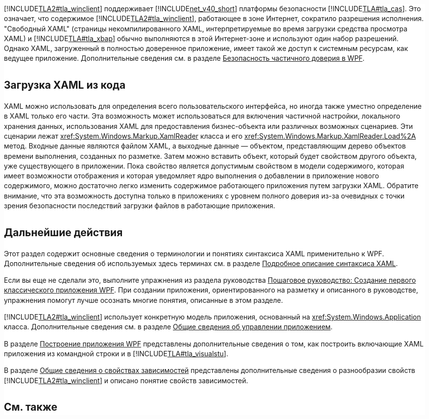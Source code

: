  [!INCLUDE[TLA2#tla_winclient](../../../../includes/tla2sharptla-winclient-md.md)] поддерживает [!INCLUDE[net_v40_short](../../../../includes/net-v40-short-md.md)] платформы безопасности [!INCLUDE[TLA#tla_cas](../../../../includes/tlasharptla-cas-md.md)]. Это означает, что содержимое [!INCLUDE[TLA2#tla_winclient](../../../../includes/tla2sharptla-winclient-md.md)], работающее в зоне Интернет, сократило разрешения исполнения. "Свободный XAML" (страницы некомпилированного XAML, интерпретируемые во время загрузки средства просмотра XAML) и [!INCLUDE[TLA#tla_xbap](../../../../includes/tlasharptla-xbap-md.md)] обычно выполняются в этой Интернет-зоне и используют один набор разрешений.  Однако XAML, загруженный в полностью доверенное приложение, имеет такой же доступ к системным ресурсам, как ведущее приложение. Дополнительные сведения см. в разделе [Безопасность частичного доверия в WPF](../wpf-partial-trust-security.md).  
  
<a name="loading_xaml_from_code"></a>   
## <a name="loading-xaml-from-code"></a>Загрузка XAML из кода  
 XAML можно использовать для определения всего пользовательского интерфейса, но иногда также уместно определение в XAML только его части. Эта возможность может использоваться для включения частичной настройки, локального хранения данных, использования XAML для предоставления бизнес-объекта или различных возможных сценариев. Эти сценарии лежат <xref:System.Windows.Markup.XamlReader> класса и его <xref:System.Windows.Markup.XamlReader.Load%2A> метод. Входные данные являются файлом XAML, а выходные данные — объектом, представляющим дерево объектов времени выполнения, созданных по разметке. Затем можно вставить объект, который будет свойством другого объекта, уже существующего в приложении. Пока свойство является допустимым свойством в модели содержимого, которая имеет возможности отображения и которая уведомляет ядро выполнения о добавлении в приложение нового содержимого, можно достаточно легко изменить содержимое работающего приложения путем загрузки XAML. Обратите внимание, что эта возможность доступна только в приложениях с уровнем полного доверия из-за очевидных с точки зрения безопасности последствий загрузки файлов в работающие приложения.  
  
<a name="whats_next"></a>   
## <a name="whats-next"></a>Дальнейшие действия  
 Этот раздел содержит основные сведения о терминологии и понятиях синтаксиса XAML применительно к WPF. Дополнительные сведения об используемых здесь терминах см. в разделе [Подробное описание синтаксиса XAML](xaml-syntax-in-detail.md).  
  
 Если вы еще не сделали это, выполните упражнения из раздела руководства [Пошаговое руководство: Создание первого классического приложения WPF](../getting-started/walkthrough-my-first-wpf-desktop-application.md). При создании приложения, ориентированного на разметку и описанного в руководстве, упражнения помогут лучше осознать многие понятия, описанные в этом разделе.  
  
 [!INCLUDE[TLA2#tla_winclient](../../../../includes/tla2sharptla-winclient-md.md)] использует конкретную модель приложения, основанный на <xref:System.Windows.Application> класса. Дополнительные сведения см. в разделе [Общие сведения об управлении приложением](../app-development/application-management-overview.md).  
  
 В разделе [Построение приложения WPF](../app-development/building-a-wpf-application-wpf.md) представлены дополнительные сведения о том, как построить включающие XAML приложения из командной строки и в [!INCLUDE[TLA#tla_visualstu](../../../../includes/tlasharptla-visualstu-md.md)].  
  
 В разделе [Общие сведения о свойствах зависимостей](dependency-properties-overview.md) представлены дополнительные сведения о разнообразии свойств [!INCLUDE[TLA2#tla_winclient](../../../../includes/tla2sharptla-winclient-md.md)] и описано понятие свойств зависимостей.  
  
## <a name="see-also"></a>См. также
